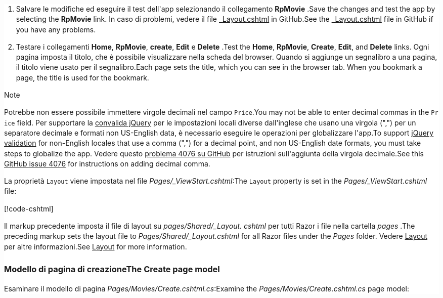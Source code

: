 1. <span data-ttu-id="be3f8-170">Salvare le modifiche ed eseguire il test dell'app selezionando il collegamento **RpMovie** .</span><span class="sxs-lookup"><span data-stu-id="be3f8-170">Save the changes and test the app by selecting the **RpMovie** link.</span></span> <span data-ttu-id="be3f8-171">In caso di problemi, vedere il file [_Layout.cshtml](https://github.com/dotnet/AspNetCore.Docs/blob/main/aspnetcore/tutorials/razor-pages/razor-pages-start/sample/RazorPagesMovie30/Pages/Shared/_Layout.cshtml) in GitHub.</span><span class="sxs-lookup"><span data-stu-id="be3f8-171">See the [_Layout.cshtml](https://github.com/dotnet/AspNetCore.Docs/blob/main/aspnetcore/tutorials/razor-pages/razor-pages-start/sample/RazorPagesMovie30/Pages/Shared/_Layout.cshtml) file in GitHub if you have any problems.</span></span>

1. <span data-ttu-id="be3f8-172">Testare i collegamenti **Home**, **RpMovie**, **create**, **Edit** e **Delete** .</span><span class="sxs-lookup"><span data-stu-id="be3f8-172">Test the **Home**, **RpMovie**, **Create**, **Edit**, and **Delete** links.</span></span> <span data-ttu-id="be3f8-173">Ogni pagina imposta il titolo, che è possibile visualizzare nella scheda del browser. Quando si aggiunge un segnalibro a una pagina, il titolo viene usato per il segnalibro.</span><span class="sxs-lookup"><span data-stu-id="be3f8-173">Each page sets the title, which you can see in the browser tab. When you bookmark a page, the title is used for the bookmark.</span></span>

> [!NOTE]
> <span data-ttu-id="be3f8-174">Potrebbe non essere possibile immettere virgole decimali nel campo `Price`.</span><span class="sxs-lookup"><span data-stu-id="be3f8-174">You may not be able to enter decimal commas in the `Price` field.</span></span> <span data-ttu-id="be3f8-175">Per supportare la [convalida jQuery](https://jqueryvalidation.org/) per le impostazioni locali diverse dall'inglese che usano una virgola (",") per un separatore decimale e formati non US-English data, è necessario eseguire le operazioni per globalizzare l'app.</span><span class="sxs-lookup"><span data-stu-id="be3f8-175">To support [jQuery validation](https://jqueryvalidation.org/) for non-English locales that use a comma (",") for a decimal point, and non US-English date formats, you must take steps to globalize the app.</span></span> <span data-ttu-id="be3f8-176">Vedere questo [problema 4076 su GitHub](https://github.com/dotnet/AspNetCore.Docs/issues/4076#issuecomment-326590420) per istruzioni sull'aggiunta della virgola decimale.</span><span class="sxs-lookup"><span data-stu-id="be3f8-176">See this [GitHub issue 4076](https://github.com/dotnet/AspNetCore.Docs/issues/4076#issuecomment-326590420) for instructions on adding decimal comma.</span></span>

<span data-ttu-id="be3f8-177">La proprietà `Layout` viene impostata nel file *Pages/_ViewStart.cshtml*:</span><span class="sxs-lookup"><span data-stu-id="be3f8-177">The `Layout` property is set in the *Pages/_ViewStart.cshtml* file:</span></span>

[!code-cshtml[](razor-pages-start/sample/RazorPagesMovie30/Pages/_ViewStart.cshtml)]

<span data-ttu-id="be3f8-178">Il markup precedente imposta il file di layout su *pages/Shared/_Layout. cshtml* per tutti Razor i file nella cartella *pages* .</span><span class="sxs-lookup"><span data-stu-id="be3f8-178">The preceding markup sets the layout file to *Pages/Shared/_Layout.cshtml* for all Razor files under the *Pages* folder.</span></span> <span data-ttu-id="be3f8-179">Vedere [Layout](xref:razor-pages/index#layout) per altre informazioni.</span><span class="sxs-lookup"><span data-stu-id="be3f8-179">See [Layout](xref:razor-pages/index#layout) for more information.</span></span>

### <a name="the-create-page-model"></a><span data-ttu-id="be3f8-180">Modello di pagina di creazione</span><span class="sxs-lookup"><span data-stu-id="be3f8-180">The Create page model</span></span>

<span data-ttu-id="be3f8-181">Esaminare il modello di pagina *Pages/Movies/Create.cshtml.cs*:</span><span class="sxs-lookup"><span data-stu-id="be3f8-181">Examine the *Pages/Movies/Create.cshtml.cs* page model:</span></span>
